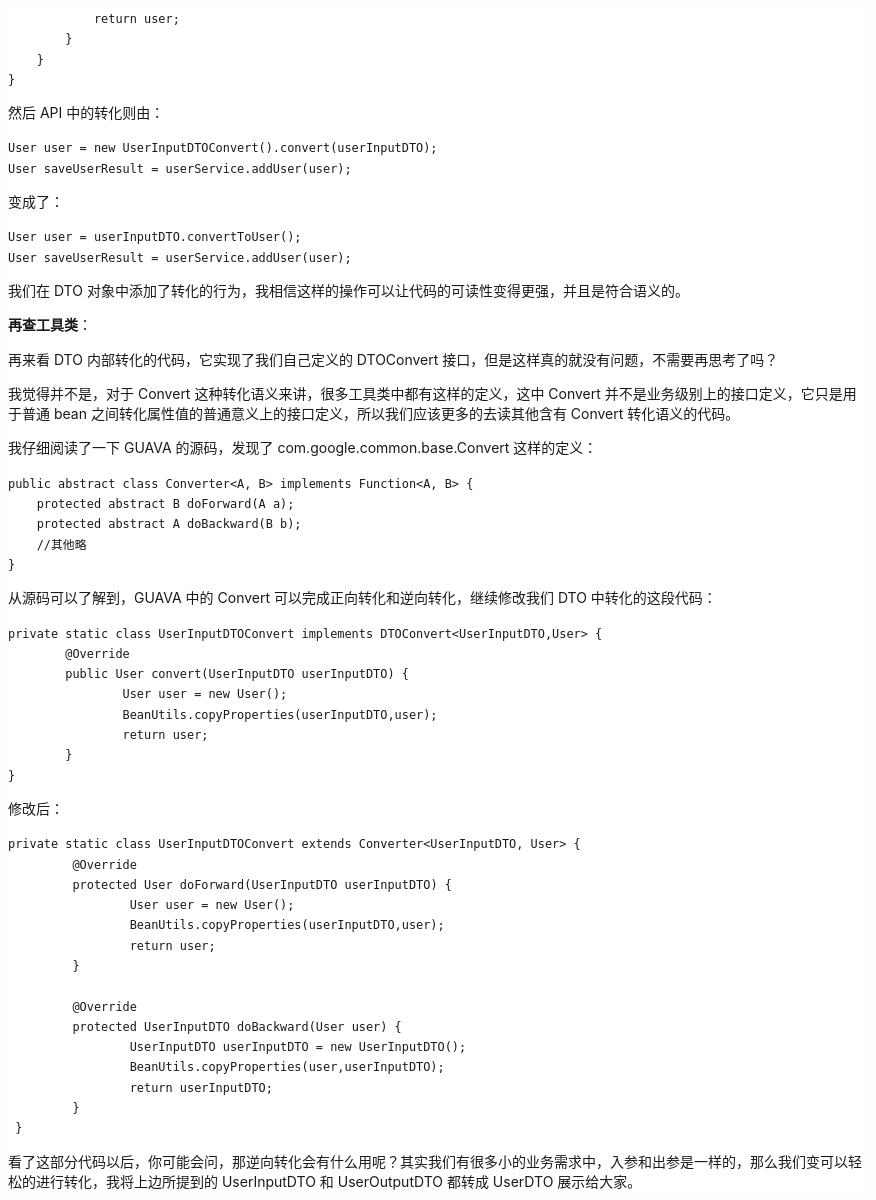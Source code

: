 ```
            return user;
        }
    }
}
```

然后 API 中的转化则由：
```
User user = new UserInputDTOConvert().convert(userInputDTO);
User saveUserResult = userService.addUser(user);
```
变成了：
```
User user = userInputDTO.convertToUser();
User saveUserResult = userService.addUser(user);
```
我们在 DTO 对象中添加了转化的行为，我相信这样的操作可以让代码的可读性变得更强，并且是符合语义的。

**再查工具类**：

再来看 DTO 内部转化的代码，它实现了我们自己定义的 DTOConvert 接口，但是这样真的就没有问题，不需要再思考了吗？

我觉得并不是，对于 Convert 这种转化语义来讲，很多工具类中都有这样的定义，这中 Convert 并不是业务级别上的接口定义，它只是用于普通 bean 之间转化属性值的普通意义上的接口定义，所以我们应该更多的去读其他含有 Convert 转化语义的代码。

我仔细阅读了一下 GUAVA 的源码，发现了 com.google.common.base.Convert 这样的定义：
```
public abstract class Converter<A, B> implements Function<A, B> {
    protected abstract B doForward(A a);
    protected abstract A doBackward(B b);
    //其他略
}
```

从源码可以了解到，GUAVA 中的 Convert 可以完成正向转化和逆向转化，继续修改我们 DTO 中转化的这段代码：
```
private static class UserInputDTOConvert implements DTOConvert<UserInputDTO,User> {
        @Override
        public User convert(UserInputDTO userInputDTO) {
                User user = new User();
                BeanUtils.copyProperties(userInputDTO,user);
                return user;
        }
}
```
修改后：
```
private static class UserInputDTOConvert extends Converter<UserInputDTO, User> {
         @Override
         protected User doForward(UserInputDTO userInputDTO) {
                 User user = new User();
                 BeanUtils.copyProperties(userInputDTO,user);
                 return user;
         }

         @Override
         protected UserInputDTO doBackward(User user) {
                 UserInputDTO userInputDTO = new UserInputDTO();
                 BeanUtils.copyProperties(user,userInputDTO);
                 return userInputDTO;
         }
 }
```
看了这部分代码以后，你可能会问，那逆向转化会有什么用呢？其实我们有很多小的业务需求中，入参和出参是一样的，那么我们变可以轻松的进行转化，我将上边所提到的 UserInputDTO 和 UserOutputDTO 都转成 UserDTO 展示给大家。

